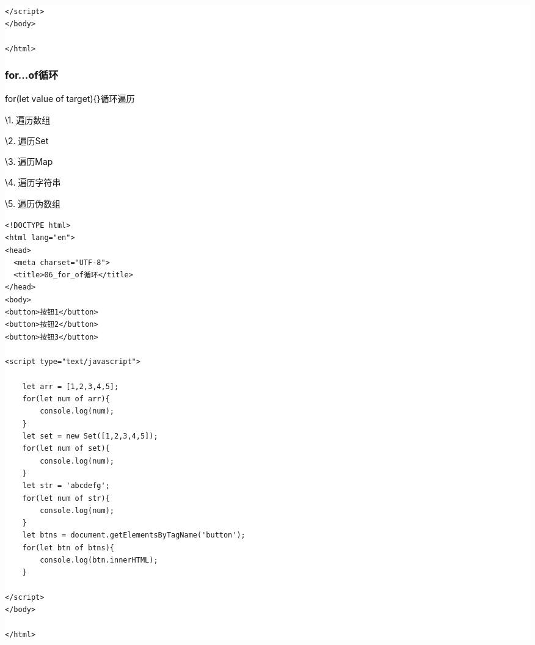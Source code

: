 ```
</script>
</body>

</html>
```

### for...of循环

for(let value of target){}循环遍历

\1. 遍历数组

\2. 遍历Set

\3. 遍历Map

\4. 遍历字符串

\5. 遍历伪数组

 

```
<!DOCTYPE html>
<html lang="en">
<head>
  <meta charset="UTF-8">
  <title>06_for_of循环</title>
</head>
<body>
<button>按钮1</button>
<button>按钮2</button>
<button>按钮3</button>

<script type="text/javascript">

    let arr = [1,2,3,4,5];
    for(let num of arr){
        console.log(num);
    }
    let set = new Set([1,2,3,4,5]);
    for(let num of set){
        console.log(num);
    }
    let str = 'abcdefg';
    for(let num of str){
        console.log(num);
    }
    let btns = document.getElementsByTagName('button');
    for(let btn of btns){
        console.log(btn.innerHTML);
    }

</script>
</body>

</html>
```
